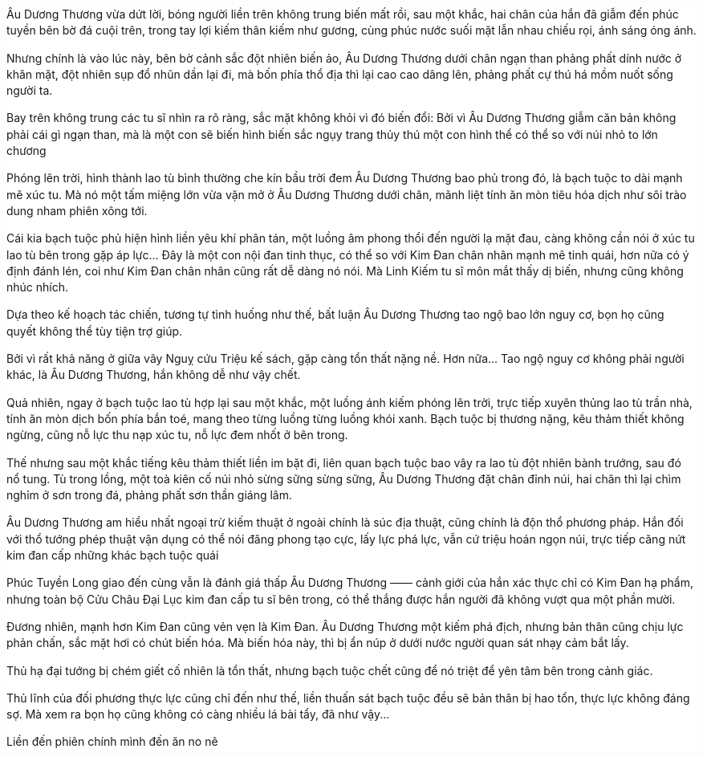 Âu Dương Thương vừa dứt lời, bóng người liền trên không trung biến mất rồi, sau một khắc, hai chân của hắn đã giẫm đến phúc tuyền bên bờ đá cuội trên, trong tay lợi kiếm thân kiếm như gương, cùng phúc nước suối mặt lẫn nhau chiếu rọi, ánh sáng óng ánh.

Nhưng chính là vào lúc này, bên bờ cảnh sắc đột nhiên biến ảo, Âu Dương Thương dưới chân ngạn than phảng phất dính nước ở khăn mặt, đột nhiên sụp đổ nhũn dần lại đi, mà bốn phía thổ địa thì lại cao cao dâng lên, phảng phất cự thú há mồm nuốt sống người ta.

Bay trên không trung các tu sĩ nhìn ra rõ ràng, sắc mặt không khỏi vì đó biến đổi: Bởi vì Âu Dương Thương giẫm căn bản không phải cái gì ngạn than, mà là một con sẽ biến hình biến sắc ngụy trang thủy thú một con hình thể có thể so với núi nhỏ to lớn chương

Phóng lên trời, hình thành lao tù bình thường che kín bầu trời đem Âu Dương Thương bao phủ trong đó, là bạch tuộc to dài mạnh mẽ xúc tu. Mà nó một tấm miệng lớn vừa vặn mở ở Âu Dương Thương dưới chân, mãnh liệt tính ăn mòn tiêu hóa dịch như sôi trào dung nham phiên xông tới.

Cái kia bạch tuộc phủ hiện hình liền yêu khí phân tán, một luồng âm phong thổi đến người lạ mặt đau, càng không cần nói ở xúc tu lao tù bên trong gặp áp lực... Đây là một con nội đan tinh thục, có thể so với Kim Đan chân nhân mạnh mẽ tinh quái, hơn nữa có ý định đánh lén, coi như Kim Đan chân nhân cũng rất dễ dàng nó nói. Mà Linh Kiếm tu sĩ môn mắt thấy dị biến, nhưng cũng không nhúc nhích.

Dựa theo kế hoạch tác chiến, tương tự tình huống như thế, bất luận Âu Dương Thương tao ngộ bao lớn nguy cơ, bọn họ cũng quyết không thể tùy tiện trợ giúp.

Bởi vì rất khả năng ở giữa vây Nguỵ cứu Triệu kế sách, gặp càng tổn thất nặng nề. Hơn nữa... Tao ngộ nguy cơ không phải người khác, là Âu Dương Thương, hắn không dễ như vậy chết.

Quả nhiên, ngay ở bạch tuộc lao tù hợp lại sau một khắc, một luồng ánh kiếm phóng lên trời, trực tiếp xuyên thủng lao tù trần nhà, tính ăn mòn dịch bốn phía bắn toé, mang theo từng luồng từng luồng khói xanh. Bạch tuộc bị thương nặng, kêu thảm thiết không ngừng, cũng nỗ lực thu nạp xúc tu, nỗ lực đem nhốt ở bên trong.

Thế nhưng sau một khắc tiếng kêu thảm thiết liền im bặt đi, liên quan bạch tuộc bao vây ra lao tù đột nhiên bành trướng, sau đó nổ tung. Tù trong lồng, một toà kiên cố núi nhỏ sừng sững sừng sững, Âu Dương Thương đặt chân đỉnh núi, hai chân thì lại chìm nghỉm ở sơn trong đá, phảng phất sơn thần giáng lâm.

Âu Dương Thương am hiểu nhất ngoại trừ kiếm thuật ở ngoài chính là súc địa thuật, cũng chính là độn thổ phương pháp. Hắn đối với thổ tướng phép thuật vận dụng có thể nói đăng phong tạo cực, lấy lực phá lực, vẫn cứ triệu hoán ngọn núi, trực tiếp căng nứt kim đan cấp những khác bạch tuộc quái

Phúc Tuyền Long giao đến cùng vẫn là đánh giá thấp Âu Dương Thương —— cảnh giới của hắn xác thực chỉ có Kim Đan hạ phẩm, nhưng toàn bộ Cửu Châu Đại Lục kim đan cấp tu sĩ bên trong, có thể thắng được hắn người đã không vượt qua một phần mười.

Đương nhiên, mạnh hơn Kim Đan cũng vẻn vẹn là Kim Đan. Âu Dương Thương một kiếm phá địch, nhưng bản thân cũng chịu lực phản chấn, sắc mặt hơi có chút biến hóa. Mà biến hóa này, thì bị ẩn núp ở dưới nước người quan sát nhạy cảm bắt lấy.

Thủ hạ đại tướng bị chém giết cố nhiên là tổn thất, nhưng bạch tuộc chết cũng để nó triệt để yên tâm bên trong cảnh giác.

Thủ lĩnh của đối phương thực lực cũng chỉ đến như thế, liền thuấn sát bạch tuộc đều sẽ bản thân bị hao tổn, thực lực không đáng sợ. Mà xem ra bọn họ cũng không có càng nhiều lá bài tẩy, đã như vậy...

Liền đến phiên chính mình đến ăn no nê
